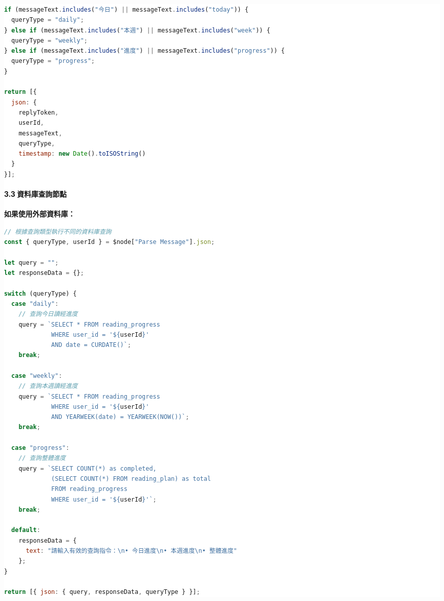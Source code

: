 ```javascript
if (messageText.includes("今日") || messageText.includes("today")) {
  queryType = "daily";
} else if (messageText.includes("本週") || messageText.includes("week")) {
  queryType = "weekly";
} else if (messageText.includes("進度") || messageText.includes("progress")) {
  queryType = "progress";
}

return [{
  json: {
    replyToken,
    userId,
    messageText,
    queryType,
    timestamp: new Date().toISOString()
  }
}];
```

#### 3.3 資料庫查詢節點

**如果使用外部資料庫：**
```javascript
// 根據查詢類型執行不同的資料庫查詢
const { queryType, userId } = $node["Parse Message"].json;

let query = "";
let responseData = {};

switch (queryType) {
  case "daily":
    // 查詢今日讀經進度
    query = `SELECT * FROM reading_progress 
             WHERE user_id = '${userId}' 
             AND date = CURDATE()`;
    break;
    
  case "weekly":
    // 查詢本週讀經進度
    query = `SELECT * FROM reading_progress 
             WHERE user_id = '${userId}' 
             AND YEARWEEK(date) = YEARWEEK(NOW())`;
    break;
    
  case "progress":
    // 查詢整體進度
    query = `SELECT COUNT(*) as completed,
             (SELECT COUNT(*) FROM reading_plan) as total
             FROM reading_progress 
             WHERE user_id = '${userId}'`;
    break;
    
  default:
    responseData = {
      text: "請輸入有效的查詢指令：\n• 今日進度\n• 本週進度\n• 整體進度"
    };
}

return [{ json: { query, responseData, queryType } }];
```
